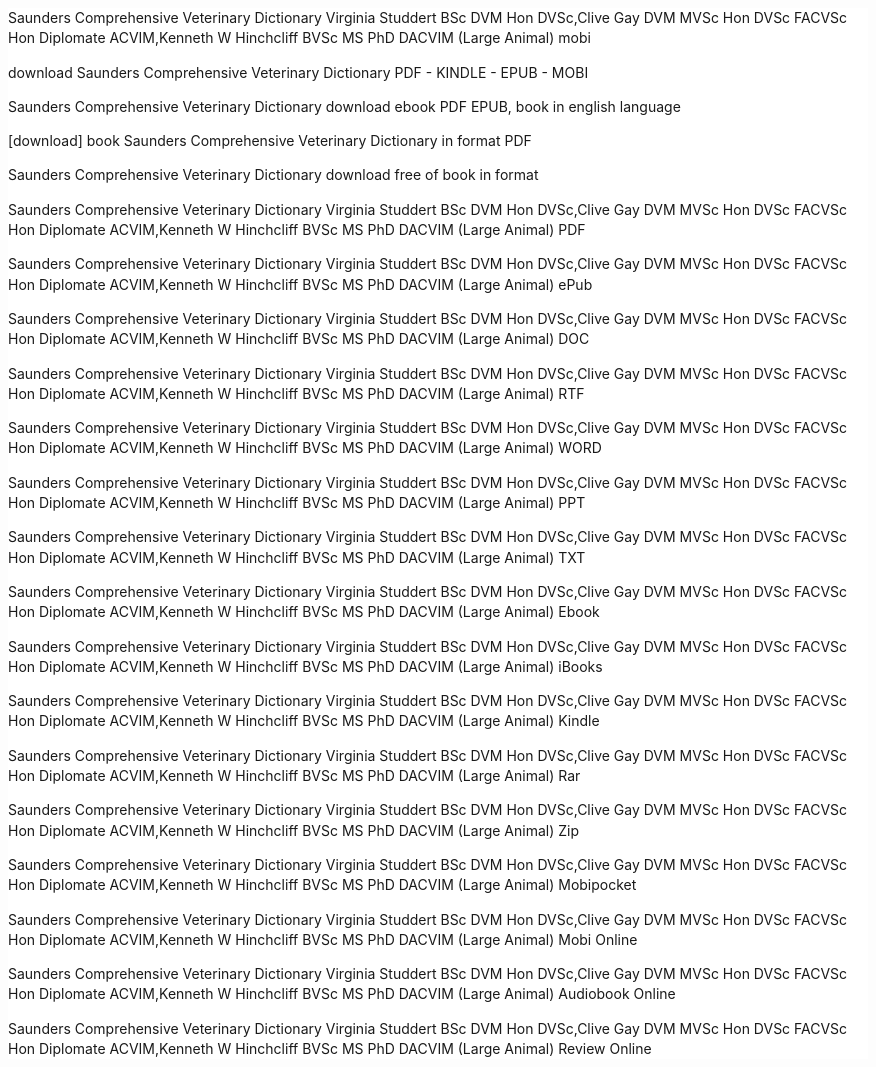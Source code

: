 Saunders Comprehensive Veterinary Dictionary Virginia Studdert BSc DVM Hon DVSc,Clive Gay DVM MVSc Hon DVSc FACVSc Hon Diplomate ACVIM,Kenneth W Hinchcliff BVSc MS PhD DACVIM (Large Animal) mobi

download Saunders Comprehensive Veterinary Dictionary PDF - KINDLE - EPUB - MOBI

Saunders Comprehensive Veterinary Dictionary download ebook PDF EPUB, book in english language

[download] book Saunders Comprehensive Veterinary Dictionary in format PDF

Saunders Comprehensive Veterinary Dictionary download free of book in format

Saunders Comprehensive Veterinary Dictionary Virginia Studdert BSc DVM Hon DVSc,Clive Gay DVM MVSc Hon DVSc FACVSc Hon Diplomate ACVIM,Kenneth W Hinchcliff BVSc MS PhD DACVIM (Large Animal) PDF

Saunders Comprehensive Veterinary Dictionary Virginia Studdert BSc DVM Hon DVSc,Clive Gay DVM MVSc Hon DVSc FACVSc Hon Diplomate ACVIM,Kenneth W Hinchcliff BVSc MS PhD DACVIM (Large Animal) ePub

Saunders Comprehensive Veterinary Dictionary Virginia Studdert BSc DVM Hon DVSc,Clive Gay DVM MVSc Hon DVSc FACVSc Hon Diplomate ACVIM,Kenneth W Hinchcliff BVSc MS PhD DACVIM (Large Animal) DOC

Saunders Comprehensive Veterinary Dictionary Virginia Studdert BSc DVM Hon DVSc,Clive Gay DVM MVSc Hon DVSc FACVSc Hon Diplomate ACVIM,Kenneth W Hinchcliff BVSc MS PhD DACVIM (Large Animal) RTF

Saunders Comprehensive Veterinary Dictionary Virginia Studdert BSc DVM Hon DVSc,Clive Gay DVM MVSc Hon DVSc FACVSc Hon Diplomate ACVIM,Kenneth W Hinchcliff BVSc MS PhD DACVIM (Large Animal) WORD

Saunders Comprehensive Veterinary Dictionary Virginia Studdert BSc DVM Hon DVSc,Clive Gay DVM MVSc Hon DVSc FACVSc Hon Diplomate ACVIM,Kenneth W Hinchcliff BVSc MS PhD DACVIM (Large Animal) PPT

Saunders Comprehensive Veterinary Dictionary Virginia Studdert BSc DVM Hon DVSc,Clive Gay DVM MVSc Hon DVSc FACVSc Hon Diplomate ACVIM,Kenneth W Hinchcliff BVSc MS PhD DACVIM (Large Animal) TXT

Saunders Comprehensive Veterinary Dictionary Virginia Studdert BSc DVM Hon DVSc,Clive Gay DVM MVSc Hon DVSc FACVSc Hon Diplomate ACVIM,Kenneth W Hinchcliff BVSc MS PhD DACVIM (Large Animal) Ebook

Saunders Comprehensive Veterinary Dictionary Virginia Studdert BSc DVM Hon DVSc,Clive Gay DVM MVSc Hon DVSc FACVSc Hon Diplomate ACVIM,Kenneth W Hinchcliff BVSc MS PhD DACVIM (Large Animal) iBooks

Saunders Comprehensive Veterinary Dictionary Virginia Studdert BSc DVM Hon DVSc,Clive Gay DVM MVSc Hon DVSc FACVSc Hon Diplomate ACVIM,Kenneth W Hinchcliff BVSc MS PhD DACVIM (Large Animal) Kindle

Saunders Comprehensive Veterinary Dictionary Virginia Studdert BSc DVM Hon DVSc,Clive Gay DVM MVSc Hon DVSc FACVSc Hon Diplomate ACVIM,Kenneth W Hinchcliff BVSc MS PhD DACVIM (Large Animal) Rar

Saunders Comprehensive Veterinary Dictionary Virginia Studdert BSc DVM Hon DVSc,Clive Gay DVM MVSc Hon DVSc FACVSc Hon Diplomate ACVIM,Kenneth W Hinchcliff BVSc MS PhD DACVIM (Large Animal) Zip

Saunders Comprehensive Veterinary Dictionary Virginia Studdert BSc DVM Hon DVSc,Clive Gay DVM MVSc Hon DVSc FACVSc Hon Diplomate ACVIM,Kenneth W Hinchcliff BVSc MS PhD DACVIM (Large Animal) Mobipocket

Saunders Comprehensive Veterinary Dictionary Virginia Studdert BSc DVM Hon DVSc,Clive Gay DVM MVSc Hon DVSc FACVSc Hon Diplomate ACVIM,Kenneth W Hinchcliff BVSc MS PhD DACVIM (Large Animal) Mobi Online

Saunders Comprehensive Veterinary Dictionary Virginia Studdert BSc DVM Hon DVSc,Clive Gay DVM MVSc Hon DVSc FACVSc Hon Diplomate ACVIM,Kenneth W Hinchcliff BVSc MS PhD DACVIM (Large Animal) Audiobook Online

Saunders Comprehensive Veterinary Dictionary Virginia Studdert BSc DVM Hon DVSc,Clive Gay DVM MVSc Hon DVSc FACVSc Hon Diplomate ACVIM,Kenneth W Hinchcliff BVSc MS PhD DACVIM (Large Animal) Review Online
